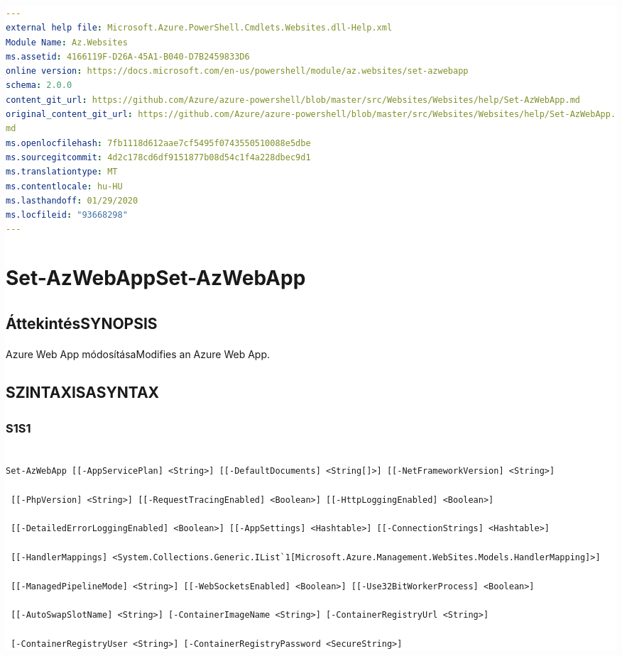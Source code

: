 ```yaml
---
external help file: Microsoft.Azure.PowerShell.Cmdlets.Websites.dll-Help.xml
Module Name: Az.Websites
ms.assetid: 4166119F-D26A-45A1-B040-D7B2459833D6
online version: https://docs.microsoft.com/en-us/powershell/module/az.websites/set-azwebapp
schema: 2.0.0
content_git_url: https://github.com/Azure/azure-powershell/blob/master/src/Websites/Websites/help/Set-AzWebApp.md
original_content_git_url: https://github.com/Azure/azure-powershell/blob/master/src/Websites/Websites/help/Set-AzWebApp.md
ms.openlocfilehash: 7fb1118d612aae7cf5495f0743550510088e5dbe
ms.sourcegitcommit: 4d2c178cd6df9151877b08d54c1f4a228dbec9d1
ms.translationtype: MT
ms.contentlocale: hu-HU
ms.lasthandoff: 01/29/2020
ms.locfileid: "93668298"
---
```

# <span data-ttu-id="a26fb-101">Set-AzWebApp</span><span class="sxs-lookup"><span data-stu-id="a26fb-101">Set-AzWebApp</span></span>



## <span data-ttu-id="a26fb-102">Áttekintés</span><span class="sxs-lookup"><span data-stu-id="a26fb-102">SYNOPSIS</span></span>

<span data-ttu-id="a26fb-103">Azure Web App módosítása</span><span class="sxs-lookup"><span data-stu-id="a26fb-103">Modifies an Azure Web App.</span></span>



## <span data-ttu-id="a26fb-104">SZINTAXISA</span><span class="sxs-lookup"><span data-stu-id="a26fb-104">SYNTAX</span></span>



### <span data-ttu-id="a26fb-105">S1</span><span class="sxs-lookup"><span data-stu-id="a26fb-105">S1</span></span>

```

Set-AzWebApp [[-AppServicePlan] <String>] [[-DefaultDocuments] <String[]>] [[-NetFrameworkVersion] <String>]

 [[-PhpVersion] <String>] [[-RequestTracingEnabled] <Boolean>] [[-HttpLoggingEnabled] <Boolean>]

 [[-DetailedErrorLoggingEnabled] <Boolean>] [[-AppSettings] <Hashtable>] [[-ConnectionStrings] <Hashtable>]

 [[-HandlerMappings] <System.Collections.Generic.IList`1[Microsoft.Azure.Management.WebSites.Models.HandlerMapping]>]

 [[-ManagedPipelineMode] <String>] [[-WebSocketsEnabled] <Boolean>] [[-Use32BitWorkerProcess] <Boolean>]

 [[-AutoSwapSlotName] <String>] [-ContainerImageName <String>] [-ContainerRegistryUrl <String>]

 [-ContainerRegistryUser <String>] [-ContainerRegistryPassword <SecureString>]

```
